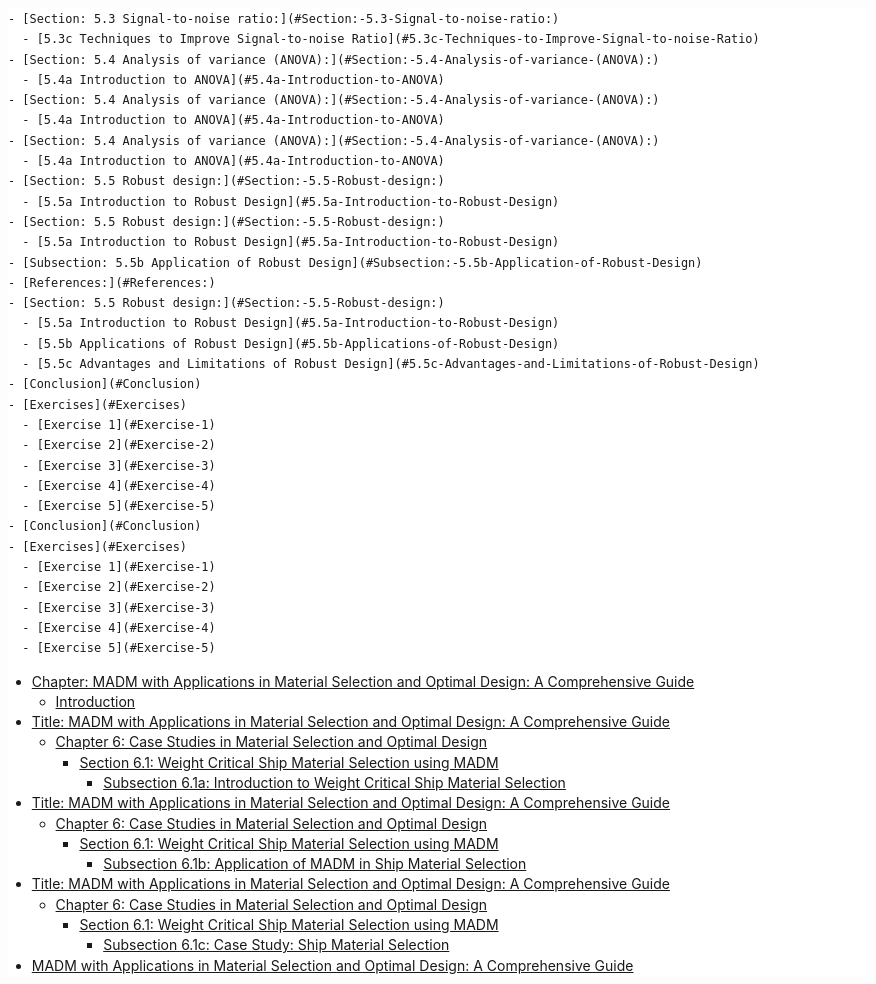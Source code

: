     - [Section: 5.3 Signal-to-noise ratio:](#Section:-5.3-Signal-to-noise-ratio:)
      - [5.3c Techniques to Improve Signal-to-noise Ratio](#5.3c-Techniques-to-Improve-Signal-to-noise-Ratio)
    - [Section: 5.4 Analysis of variance (ANOVA):](#Section:-5.4-Analysis-of-variance-(ANOVA):)
      - [5.4a Introduction to ANOVA](#5.4a-Introduction-to-ANOVA)
    - [Section: 5.4 Analysis of variance (ANOVA):](#Section:-5.4-Analysis-of-variance-(ANOVA):)
      - [5.4a Introduction to ANOVA](#5.4a-Introduction-to-ANOVA)
    - [Section: 5.4 Analysis of variance (ANOVA):](#Section:-5.4-Analysis-of-variance-(ANOVA):)
      - [5.4a Introduction to ANOVA](#5.4a-Introduction-to-ANOVA)
    - [Section: 5.5 Robust design:](#Section:-5.5-Robust-design:)
      - [5.5a Introduction to Robust Design](#5.5a-Introduction-to-Robust-Design)
    - [Section: 5.5 Robust design:](#Section:-5.5-Robust-design:)
      - [5.5a Introduction to Robust Design](#5.5a-Introduction-to-Robust-Design)
    - [Subsection: 5.5b Application of Robust Design](#Subsection:-5.5b-Application-of-Robust-Design)
    - [References:](#References:)
    - [Section: 5.5 Robust design:](#Section:-5.5-Robust-design:)
      - [5.5a Introduction to Robust Design](#5.5a-Introduction-to-Robust-Design)
      - [5.5b Applications of Robust Design](#5.5b-Applications-of-Robust-Design)
      - [5.5c Advantages and Limitations of Robust Design](#5.5c-Advantages-and-Limitations-of-Robust-Design)
    - [Conclusion](#Conclusion)
    - [Exercises](#Exercises)
      - [Exercise 1](#Exercise-1)
      - [Exercise 2](#Exercise-2)
      - [Exercise 3](#Exercise-3)
      - [Exercise 4](#Exercise-4)
      - [Exercise 5](#Exercise-5)
    - [Conclusion](#Conclusion)
    - [Exercises](#Exercises)
      - [Exercise 1](#Exercise-1)
      - [Exercise 2](#Exercise-2)
      - [Exercise 3](#Exercise-3)
      - [Exercise 4](#Exercise-4)
      - [Exercise 5](#Exercise-5)
  - [Chapter: MADM with Applications in Material Selection and Optimal Design: A Comprehensive Guide](#Chapter:-MADM-with-Applications-in-Material-Selection-and-Optimal-Design:-A-Comprehensive-Guide)
    - [Introduction](#Introduction)
- [Title: MADM with Applications in Material Selection and Optimal Design: A Comprehensive Guide](#Title:-MADM-with-Applications-in-Material-Selection-and-Optimal-Design:-A-Comprehensive-Guide)
  - [Chapter 6: Case Studies in Material Selection and Optimal Design](#Chapter-6:-Case-Studies-in-Material-Selection-and-Optimal-Design)
    - [Section 6.1: Weight Critical Ship Material Selection using MADM](#Section-6.1:-Weight-Critical-Ship-Material-Selection-using-MADM)
      - [Subsection 6.1a: Introduction to Weight Critical Ship Material Selection](#Subsection-6.1a:-Introduction-to-Weight-Critical-Ship-Material-Selection)
- [Title: MADM with Applications in Material Selection and Optimal Design: A Comprehensive Guide](#Title:-MADM-with-Applications-in-Material-Selection-and-Optimal-Design:-A-Comprehensive-Guide)
  - [Chapter 6: Case Studies in Material Selection and Optimal Design](#Chapter-6:-Case-Studies-in-Material-Selection-and-Optimal-Design)
    - [Section 6.1: Weight Critical Ship Material Selection using MADM](#Section-6.1:-Weight-Critical-Ship-Material-Selection-using-MADM)
      - [Subsection 6.1b: Application of MADM in Ship Material Selection](#Subsection-6.1b:-Application-of-MADM-in-Ship-Material-Selection)
- [Title: MADM with Applications in Material Selection and Optimal Design: A Comprehensive Guide](#Title:-MADM-with-Applications-in-Material-Selection-and-Optimal-Design:-A-Comprehensive-Guide)
  - [Chapter 6: Case Studies in Material Selection and Optimal Design](#Chapter-6:-Case-Studies-in-Material-Selection-and-Optimal-Design)
    - [Section 6.1: Weight Critical Ship Material Selection using MADM](#Section-6.1:-Weight-Critical-Ship-Material-Selection-using-MADM)
      - [Subsection 6.1c: Case Study: Ship Material Selection](#Subsection-6.1c:-Case-Study:-Ship-Material-Selection)
- [MADM with Applications in Material Selection and Optimal Design: A Comprehensive Guide](#MADM-with-Applications-in-Material-Selection-and-Optimal-Design:-A-Comprehensive-Guide)